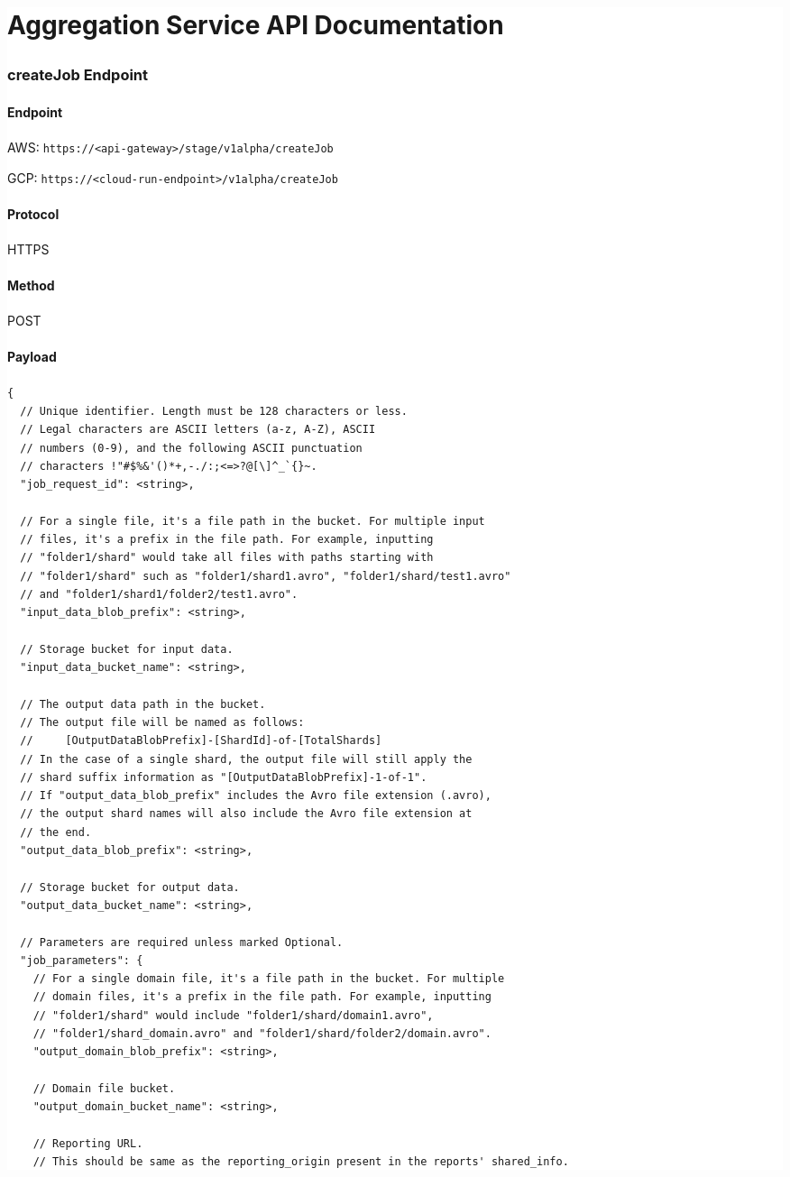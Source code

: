 # Aggregation Service API Documentation

### createJob Endpoint

#### Endpoint

AWS: `https://<api-gateway>/stage/v1alpha/createJob`

GCP: `https://<cloud-run-endpoint>/v1alpha/createJob`

#### Protocol

HTTPS

#### Method

POST

#### Payload

```jsonc
{
  // Unique identifier. Length must be 128 characters or less.
  // Legal characters are ASCII letters (a-z, A-Z), ASCII
  // numbers (0-9), and the following ASCII punctuation
  // characters !"#$%&'()*+,-./:;<=>?@[\]^_`{}~.
  "job_request_id": <string>,

  // For a single file, it's a file path in the bucket. For multiple input
  // files, it's a prefix in the file path. For example, inputting
  // "folder1/shard" would take all files with paths starting with
  // "folder1/shard" such as "folder1/shard1.avro", "folder1/shard/test1.avro"
  // and "folder1/shard1/folder2/test1.avro".
  "input_data_blob_prefix": <string>,

  // Storage bucket for input data.
  "input_data_bucket_name": <string>,

  // The output data path in the bucket.
  // The output file will be named as follows:
  //     [OutputDataBlobPrefix]-[ShardId]-of-[TotalShards]
  // In the case of a single shard, the output file will still apply the
  // shard suffix information as "[OutputDataBlobPrefix]-1-of-1".
  // If "output_data_blob_prefix" includes the Avro file extension (.avro),
  // the output shard names will also include the Avro file extension at
  // the end.
  "output_data_blob_prefix": <string>,

  // Storage bucket for output data.
  "output_data_bucket_name": <string>,

  // Parameters are required unless marked Optional.
  "job_parameters": {
    // For a single domain file, it's a file path in the bucket. For multiple
    // domain files, it's a prefix in the file path. For example, inputting
    // "folder1/shard" would include "folder1/shard/domain1.avro",
    // "folder1/shard_domain.avro" and "folder1/shard/folder2/domain.avro".
    "output_domain_blob_prefix": <string>,

    // Domain file bucket.
    "output_domain_bucket_name": <string>,

    // Reporting URL.
    // This should be same as the reporting_origin present in the reports' shared_info.
```